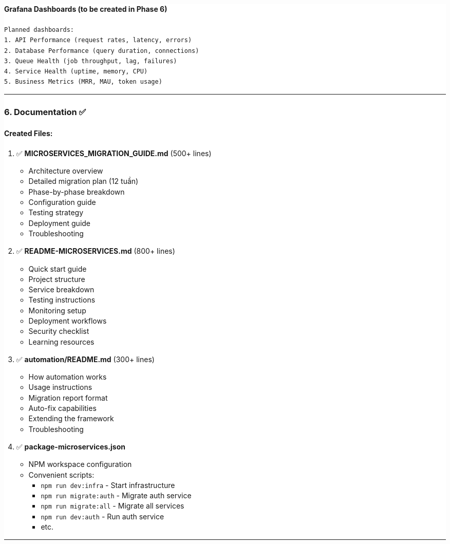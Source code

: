 #### Grafana Dashboards (to be created in Phase 6)

```
Planned dashboards:
1. API Performance (request rates, latency, errors)
2. Database Performance (query duration, connections)
3. Queue Health (job throughput, lag, failures)
4. Service Health (uptime, memory, CPU)
5. Business Metrics (MRR, MAU, token usage)
```

---

### 6. Documentation ✅

#### Created Files:

1. ✅ **MICROSERVICES_MIGRATION_GUIDE.md** (500+ lines)
   - Architecture overview
   - Detailed migration plan (12 tuần)
   - Phase-by-phase breakdown
   - Configuration guide
   - Testing strategy
   - Deployment guide
   - Troubleshooting

2. ✅ **README-MICROSERVICES.md** (800+ lines)
   - Quick start guide
   - Project structure
   - Service breakdown
   - Testing instructions
   - Monitoring setup
   - Deployment workflows
   - Security checklist
   - Learning resources

3. ✅ **automation/README.md** (300+ lines)
   - How automation works
   - Usage instructions
   - Migration report format
   - Auto-fix capabilities
   - Extending the framework
   - Troubleshooting

4. ✅ **package-microservices.json**
   - NPM workspace configuration
   - Convenient scripts:
     - `npm run dev:infra` - Start infrastructure
     - `npm run migrate:auth` - Migrate auth service
     - `npm run migrate:all` - Migrate all services
     - `npm run dev:auth` - Run auth service
     - etc.

---
